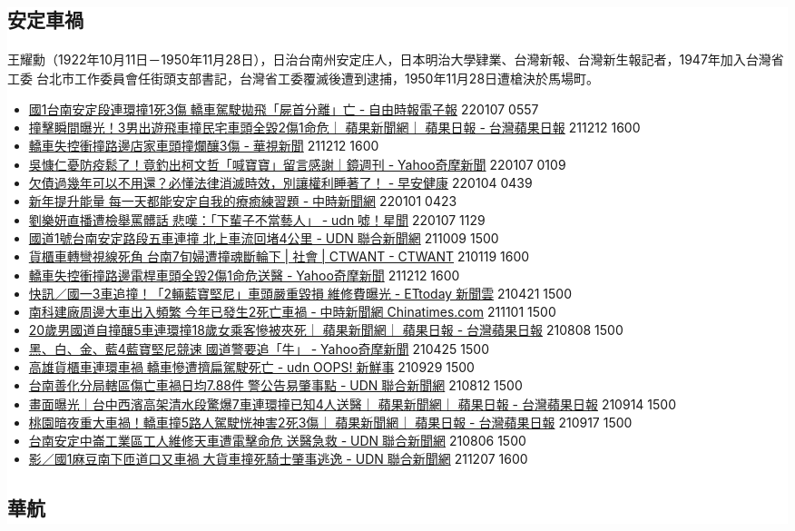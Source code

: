 ## 安定車禍

王耀勳（1922年10月11日－1950年11月28日），日治台南州安定庄人，日本明治大學肄業、台灣新報、台灣新生報記者，1947年加入台灣省工委 台北市工作委員會任街頭支部書記，台灣省工委覆滅後遭到逮捕，1950年11月28日遭槍決於馬場町。
- [國1台南安定段連環撞1死3傷 轎車駕駛拋飛「屍首分離」亡 - 自由時報電子報](https://news.ltn.com.tw/news/society/breakingnews/3792852 "國1台南安定段連環撞1死3傷 轎車駕駛拋飛「屍首分離」亡 - 自由時報電子報") 220107 0557
- [撞擊瞬間曝光！3男出遊飛車撞民宅車頭全毀2傷1命危｜ 蘋果新聞網｜ 蘋果日報 - 台灣蘋果日報](https://tw.appledaily.com/local/20211212/32RAGSUXNNBKVCRO2LJXAY5CEY/ "撞擊瞬間曝光！3男出遊飛車撞民宅車頭全毀2傷1命危｜ 蘋果新聞網｜ 蘋果日報 - 台灣蘋果日報") 211212 1600
- [轎車失控衝撞路邊店家車頭撞爛釀3傷 - 華視新聞](https://news.cts.com.tw/cts/local/202112/202112122065389.html "轎車失控衝撞路邊店家車頭撞爛釀3傷 - 華視新聞") 211212 1600
- [吳慷仁憂防疫鬆了！竟釣出柯文哲「喊寶寶」留言感謝｜鏡週刊 - Yahoo奇摩新聞](https://tw.yahoo.com/tv/%E5%90%B3%E6%85%B7%E4%BB%81%E6%86%82%E9%98%B2%E7%96%AB%E9%AC%86%E4%BA%86-%E7%AB%9F%E9%87%A3%E5%87%BA%E6%9F%AF%E6%96%87%E5%93%B2-%E5%96%8A%E5%AF%B6%E5%AF%B6-%E7%95%99%E8%A8%80%E6%84%9F%E8%AC%9D-%E9%8F%A1%E9%80%B1%E5%88%8A-094618272.html "吳慷仁憂防疫鬆了！竟釣出柯文哲「喊寶寶」留言感謝｜鏡週刊 - Yahoo奇摩新聞") 220107 0109
- [欠債過幾年可以不用還？必懂法律消滅時效，別讓權利睡著了！ - 早安健康](https://www.edh.tw/article/29603 "欠債過幾年可以不用還？必懂法律消滅時效，別讓權利睡著了！ - 早安健康") 220104 0439
- [新年提升能量 每一天都能安定自我的療癒練習題 - 中時新聞網](https://www.chinatimes.com/realtimenews/20220101000016-260418 "新年提升能量 每一天都能安定自我的療癒練習題 - 中時新聞網") 220101 0423
- [劉樂妍直播遭檢舉罵髒話 悲嘆：「下輩子不當藝人」 - udn 噓！星聞](https://stars.udn.com/star/story/10089/6016183 "劉樂妍直播遭檢舉罵髒話 悲嘆：「下輩子不當藝人」 - udn 噓！星聞") 220107 1129
- [國道1號台南安定路段五車連撞 北上車流回堵4公里 - UDN 聯合新聞網](https://udn.com/news/story/121424/5805325 "國道1號台南安定路段五車連撞 北上車流回堵4公里 - UDN 聯合新聞網") 211009 1500
- [貨櫃車轉彎視線死角 台南7旬婦遭撞魂斷輪下 | 社會 | CTWANT - CTWANT](https://www.ctwant.com/article/97367 "貨櫃車轉彎視線死角 台南7旬婦遭撞魂斷輪下 | 社會 | CTWANT - CTWANT") 210119 1600
- [轎車失控衝撞路邊電桿車頭全毀2傷1命危送醫 - Yahoo奇摩新聞](https://tw.tv.yahoo.com/%E8%BD%8E%E8%BB%8A%E5%A4%B1%E6%8E%A7%E8%A1%9D%E6%92%9E%E8%B7%AF%E9%82%8A%E9%9B%BB%E6%A1%BF-%E8%BB%8A%E9%A0%AD%E5%85%A8%E6%AF%802%E5%82%B71%E5%91%BD%E5%8D%B1%E9%80%81%E9%86%AB-111553679.html "轎車失控衝撞路邊電桿車頭全毀2傷1命危送醫 - Yahoo奇摩新聞") 211212 1600
- [快訊／國一3車追撞！「2輛藍寶堅尼」車頭嚴重毀損 維修費曝光 - ETtoday 新聞雲](https://www.ettoday.net/news/20210421/1965049.htm "快訊／國一3車追撞！「2輛藍寶堅尼」車頭嚴重毀損 維修費曝光 - ETtoday 新聞雲") 210421 1500
- [南科建廠周邊大車出入頻繁 今年已發生2死亡車禍 - 中時新聞網 Chinatimes.com](https://www.chinatimes.com/realtimenews/20211101004983-260402 "南科建廠周邊大車出入頻繁 今年已發生2死亡車禍 - 中時新聞網 Chinatimes.com") 211101 1500
- [20歲男國道自撞釀5車連環撞18歲女乘客慘被夾死｜ 蘋果新聞網｜ 蘋果日報 - 台灣蘋果日報](https://tw.appledaily.com/local/20210808/GXOC4YSRIVBQXJQTVYFMV3XF7Y/ "20歲男國道自撞釀5車連環撞18歲女乘客慘被夾死｜ 蘋果新聞網｜ 蘋果日報 - 台灣蘋果日報") 210808 1500
- [黑、白、金、藍4藍寶堅尼競速 國道警要追「牛」 - Yahoo奇摩新聞](https://tw.news.yahoo.com/%E9%BB%91-%E7%99%BD-%E9%87%91-%E8%97%8D4%E8%97%8D%E5%AF%B6%E5%A0%85%E5%B0%BC%E7%AB%B6%E9%80%9F-%E5%9C%8B%E9%81%93%E8%AD%A6%E8%A6%81%E8%BF%BD-133125130.html "黑、白、金、藍4藍寶堅尼競速 國道警要追「牛」 - Yahoo奇摩新聞") 210425 1500
- [高雄貨櫃車連環車禍 轎車慘遭擠扁駕駛死亡 - udn OOPS! 新鮮事](https://udn.com/news/story/7320/5781100 "高雄貨櫃車連環車禍 轎車慘遭擠扁駕駛死亡 - udn OOPS! 新鮮事") 210929 1500
- [台南善化分局轄區傷亡車禍日均7.88件 警公告易肇事點 - UDN 聯合新聞網](https://udn.com/news/story/7326/5668620 "台南善化分局轄區傷亡車禍日均7.88件 警公告易肇事點 - UDN 聯合新聞網") 210812 1500
- [畫面曝光｜台中西濱高架清水段驚爆7車連環撞已知4人送醫｜ 蘋果新聞網｜ 蘋果日報 - 台灣蘋果日報](https://tw.appledaily.com/local/20210914/5TTTZKPCQBDMRBK7Z523PARIEA/ "畫面曝光｜台中西濱高架清水段驚爆7車連環撞已知4人送醫｜ 蘋果新聞網｜ 蘋果日報 - 台灣蘋果日報") 210914 1500
- [桃園暗夜重大車禍！轎車撞5路人駕駛恍神害2死3傷｜ 蘋果新聞網｜ 蘋果日報 - 台灣蘋果日報](https://tw.appledaily.com/local/20210917/XGXMKESUGRDJTGFV65H7V7OFMA/ "桃園暗夜重大車禍！轎車撞5路人駕駛恍神害2死3傷｜ 蘋果新聞網｜ 蘋果日報 - 台灣蘋果日報") 210917 1500
- [台南安定中崙工業區工人維修天車遭電擊命危 送醫急救 - UDN 聯合新聞網](https://udn.com/news/story/7320/5655633 "台南安定中崙工業區工人維修天車遭電擊命危 送醫急救 - UDN 聯合新聞網") 210806 1500
- [影／國1麻豆南下匝道口又車禍 大貨車撞死騎士肇事逃逸 - UDN 聯合新聞網](https://udn.com/news/story/7320/5943437 "影／國1麻豆南下匝道口又車禍 大貨車撞死騎士肇事逃逸 - UDN 聯合新聞網") 211207 1600

## 華航

